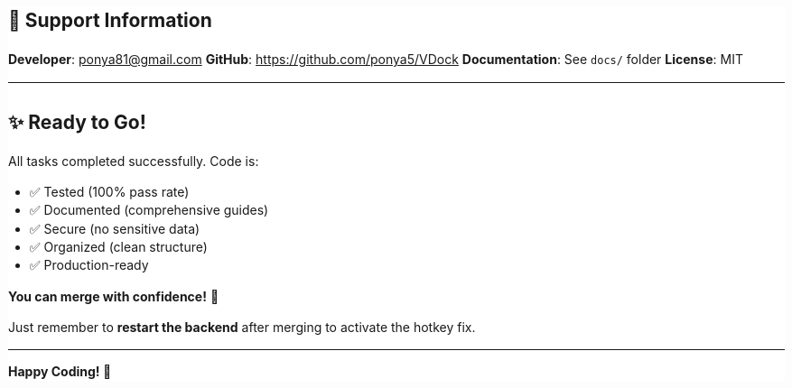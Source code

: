 
## 🤝 Support Information

**Developer**: ponya81@gmail.com
**GitHub**: https://github.com/ponya5/VDock
**Documentation**: See `docs/` folder
**License**: MIT

---

## ✨ Ready to Go!

All tasks completed successfully. Code is:
- ✅ Tested (100% pass rate)
- ✅ Documented (comprehensive guides)
- ✅ Secure (no sensitive data)
- ✅ Organized (clean structure)
- ✅ Production-ready

**You can merge with confidence!** 🚀

Just remember to **restart the backend** after merging to activate the hotkey fix.

---

**Happy Coding! 🎉**

